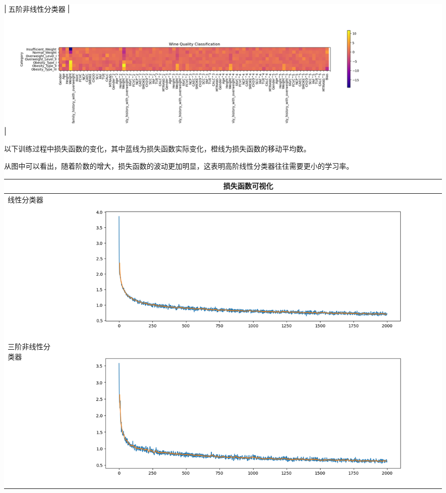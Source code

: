 | 五阶非线性分类器 | ![obes_weight_x5](Image/obes_weight_x5-164769864338610.png) |

以下训练过程中损失函数的变化，其中蓝线为损失函数实际变化，橙线为损失函数的移动平均数。

从图中可以看出，随着阶数的增大，损失函数的波动更加明显，这表明高阶线性分类器往往需要更小的学习率。

|                  | <center>损失函数可视化</center>         |
| ---------------- | --------------------------------------- |
| 线性分类器       | ![obes_loss](Image/obes_loss.png)       |
| 三阶非线性分类器 | ![obes_loss_3](Image/obes_loss_3.png)   |